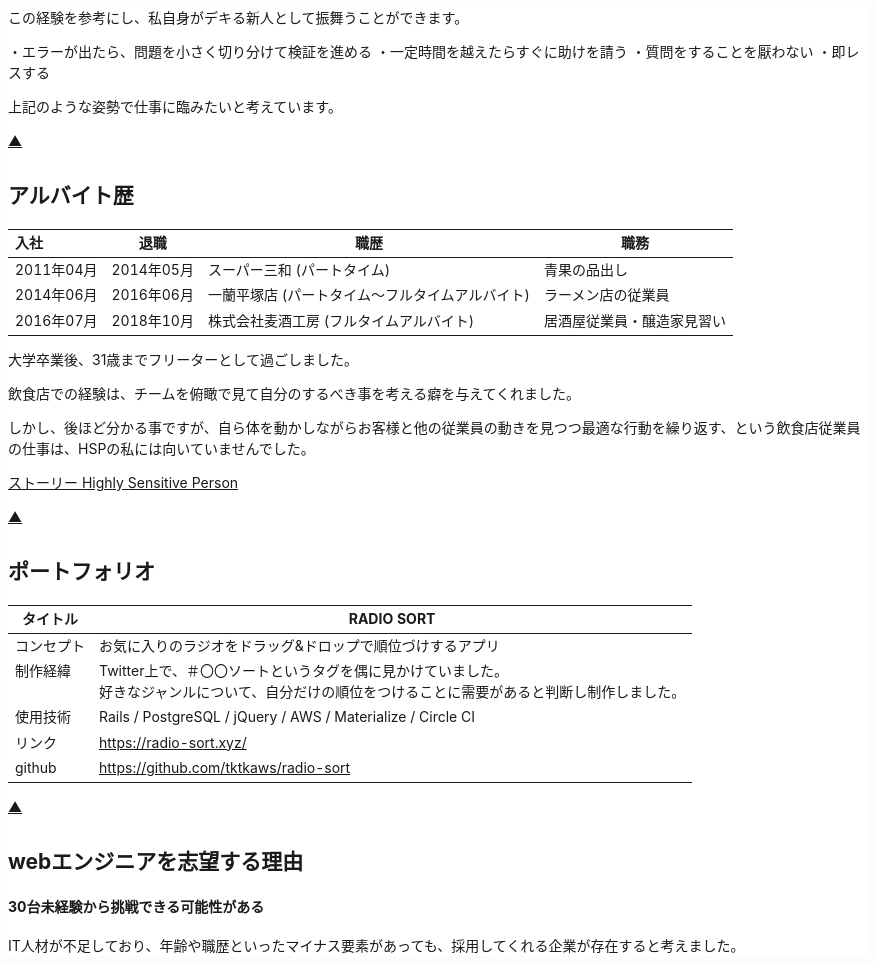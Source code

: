 この経験を参考にし、私自身がデキる新人として振舞うことができます。

・エラーが出たら、問題を小さく切り分けて検証を進める
・一定時間を越えたらすぐに助けを請う
・質問をすることを厭わない
・即レスする

上記のような姿勢で仕事に臨みたいと考えています。

 [▲](#目次)



## アルバイト歴

| 入社       | 退職       | 職歴                                            | 職務                       |
| :--------- | ---------- | ----------------------------------------------- | -------------------------- |
| 2011年04月 | 2014年05月 | スーパー三和 (パートタイム)                     | 青果の品出し               |
| 2014年06月 | 2016年06月 | 一蘭平塚店 (パートタイム〜フルタイムアルバイト) | ラーメン店の従業員         |
| 2016年07月 | 2018年10月 | 株式会社麦酒工房 (フルタイムアルバイト)         | 居酒屋従業員・醸造家見習い |

大学卒業後、31歳までフリーターとして過ごしました。

飲食店での経験は、チームを俯瞰で見て自分のするべき事を考える癖を与えてくれました。

しかし、後ほど分かる事ですが、自ら体を動かしながらお客様と他の従業員の動きを見つつ最適な行動を繰り返す、という飲食店従業員の仕事は、HSPの私には向いていませんでした。

[ストーリー   Highly Sensitive Person](https://www.wantedly.com/users/113160879/post_articles/243031)

 [▲](#目次)



## ポートフォリオ

| タイトル   | RADIO SORT                                                   |
| ---------- | ------------------------------------------------------------ |
| コンセプト | お気に入りのラジオをドラッグ&ドロップで順位づけするアプリ    |
| 制作経緯   | Twitter上で、＃〇〇ソートというタグを偶に見かけていました。<br />好きなジャンルについて、自分だけの順位をつけることに需要があると判断し制作しました。 |
| 使用技術   | Rails / PostgreSQL / jQuery / AWS / Materialize / Circle CI  |
| リンク     | https://radio-sort.xyz/                                      |
| github     | https://github.com/tktkaws/radio-sort                        |

 [▲](#目次)



## webエンジニアを志望する理由

#### 30台未経験から挑戦できる可能性がある

IT人材が不足しており、年齢や職歴といったマイナス要素があっても、採用してくれる企業が存在すると考えました。
